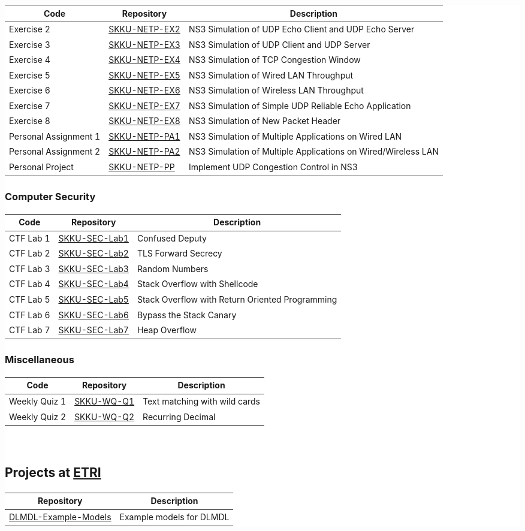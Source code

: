 | Code | Repository | Description |
| ---- | ---- | ---- |
| Exercise 2 | [SKKU-NETP-EX2](https://github.com/yuneg11/SKKU-NETP-EX2) | NS3 Simulation of UDP Echo Client and UDP Echo Server |
| Exercise 3 | [SKKU-NETP-EX3](https://github.com/yuneg11/SKKU-NETP-EX3) | NS3 Simulation of UDP Client and UDP Server |
| Exercise 4 | [SKKU-NETP-EX4](https://github.com/yuneg11/SKKU-NETP-EX4) | NS3 Simulation of TCP Congestion Window |
| Exercise 5 | [SKKU-NETP-EX5](https://github.com/yuneg11/SKKU-NETP-EX5) | NS3 Simulation of Wired LAN Throughput |
| Exercise 6 | [SKKU-NETP-EX6](https://github.com/yuneg11/SKKU-NETP-EX6) | NS3 Simulation of Wireless LAN Throughput |
| Exercise 7 | [SKKU-NETP-EX7](https://github.com/yuneg11/SKKU-NETP-EX7) | NS3 Simulation of Simple UDP Reliable Echo Application |
| Exercise 8 | [SKKU-NETP-EX8](https://github.com/yuneg11/SKKU-NETP-EX8) | NS3 Simulation of New Packet Header |
| Personal Assignment 1 | [SKKU-NETP-PA1](https://github.com/yuneg11/SKKU-NETP-PA1) | NS3 Simulation of Multiple Applications on Wired LAN |
| Personal Assignment 2 | [SKKU-NETP-PA2](https://github.com/yuneg11/SKKU-NETP-PA2) | NS3 Simulation of Multiple Applications on Wired/Wireless LAN |
| Personal Project | [SKKU-NETP-PP](https://github.com/yuneg11/SKKU-NETP-PP) | Implement UDP Congestion Control in NS3 |

### Computer Security

| Code | Repository | Description |
| ---- | ---- | ---- |
| CTF Lab 1 | [SKKU-SEC-Lab1](https://github.com/yuneg11/SKKU-SEC-Lab1) | Confused Deputy |
| CTF Lab 2 | [SKKU-SEC-Lab2](https://github.com/yuneg11/SKKU-SEC-Lab2) | TLS Forward Secrecy |
| CTF Lab 3 | [SKKU-SEC-Lab3](https://github.com/yuneg11/SKKU-SEC-Lab3) | Random Numbers |
| CTF Lab 4 | [SKKU-SEC-Lab4](https://github.com/yuneg11/SKKU-SEC-Lab4) | Stack Overflow with Shellcode |
| CTF Lab 5 | [SKKU-SEC-Lab5](https://github.com/yuneg11/SKKU-SEC-Lab5) | Stack Overflow with Return Oriented Programming |
| CTF Lab 6 | [SKKU-SEC-Lab6](https://github.com/yuneg11/SKKU-SEC-Lab6) | Bypass the Stack Canary |
| CTF Lab 7 | [SKKU-SEC-Lab7](https://github.com/yuneg11/SKKU-SEC-Lab7) | Heap Overflow |

### Miscellaneous

| Code | Repository | Description |
| ---- | ---- | ---- |
| Weekly Quiz 1 | [SKKU-WQ-Q1](https://github.com/yuneg11/SKKU-WQ-Q1) | Text matching with wild cards |
| Weekly Quiz 2 | [SKKU-WQ-Q2](https://github.com/yuneg11/SKKU-WQ-Q2) | Recurring Decimal |

<br>

## Projects at [ETRI](#ETRI)

| Repository | Description |
| ---- | ---- |
| [DLMDL-Example-Models](https://github.com/yuneg11/DLMDL-Example-Models) | Example models for DLMDL |
